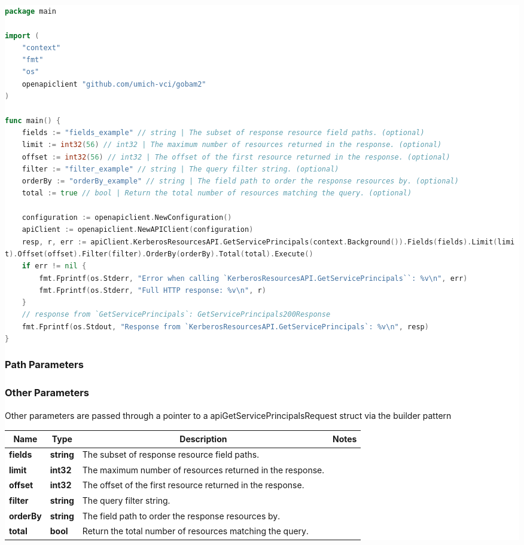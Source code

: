 ```go
package main

import (
	"context"
	"fmt"
	"os"
	openapiclient "github.com/umich-vci/gobam2"
)

func main() {
	fields := "fields_example" // string | The subset of response resource field paths. (optional)
	limit := int32(56) // int32 | The maximum number of resources returned in the response. (optional)
	offset := int32(56) // int32 | The offset of the first resource returned in the response. (optional)
	filter := "filter_example" // string | The query filter string. (optional)
	orderBy := "orderBy_example" // string | The field path to order the response resources by. (optional)
	total := true // bool | Return the total number of resources matching the query. (optional)

	configuration := openapiclient.NewConfiguration()
	apiClient := openapiclient.NewAPIClient(configuration)
	resp, r, err := apiClient.KerberosResourcesAPI.GetServicePrincipals(context.Background()).Fields(fields).Limit(limit).Offset(offset).Filter(filter).OrderBy(orderBy).Total(total).Execute()
	if err != nil {
		fmt.Fprintf(os.Stderr, "Error when calling `KerberosResourcesAPI.GetServicePrincipals``: %v\n", err)
		fmt.Fprintf(os.Stderr, "Full HTTP response: %v\n", r)
	}
	// response from `GetServicePrincipals`: GetServicePrincipals200Response
	fmt.Fprintf(os.Stdout, "Response from `KerberosResourcesAPI.GetServicePrincipals`: %v\n", resp)
}
```

### Path Parameters



### Other Parameters

Other parameters are passed through a pointer to a apiGetServicePrincipalsRequest struct via the builder pattern


Name | Type | Description  | Notes
------------- | ------------- | ------------- | -------------
 **fields** | **string** | The subset of response resource field paths. | 
 **limit** | **int32** | The maximum number of resources returned in the response. | 
 **offset** | **int32** | The offset of the first resource returned in the response. | 
 **filter** | **string** | The query filter string. | 
 **orderBy** | **string** | The field path to order the response resources by. | 
 **total** | **bool** | Return the total number of resources matching the query. | 
